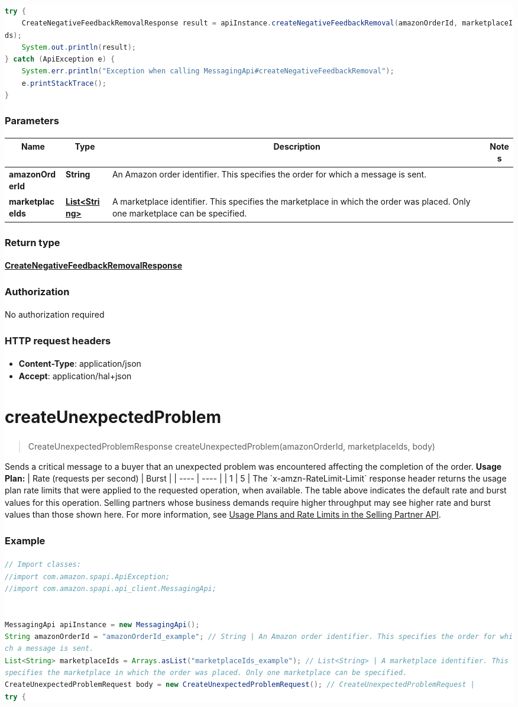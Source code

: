 ```java
try {
    CreateNegativeFeedbackRemovalResponse result = apiInstance.createNegativeFeedbackRemoval(amazonOrderId, marketplaceIds);
    System.out.println(result);
} catch (ApiException e) {
    System.err.println("Exception when calling MessagingApi#createNegativeFeedbackRemoval");
    e.printStackTrace();
}
```

### Parameters

Name | Type | Description  | Notes
------------- | ------------- | ------------- | -------------
 **amazonOrderId** | **String**| An Amazon order identifier. This specifies the order for which a message is sent. |
 **marketplaceIds** | [**List&lt;String&gt;**](String.md)| A marketplace identifier. This specifies the marketplace in which the order was placed. Only one marketplace can be specified. |

### Return type

[**CreateNegativeFeedbackRemovalResponse**](CreateNegativeFeedbackRemovalResponse.md)

### Authorization

No authorization required

### HTTP request headers

 - **Content-Type**: application/json
 - **Accept**: application/hal+json

<a name="createUnexpectedProblem"></a>
# **createUnexpectedProblem**
> CreateUnexpectedProblemResponse createUnexpectedProblem(amazonOrderId, marketplaceIds, body)



Sends a critical message to a buyer that an unexpected problem was encountered affecting the completion of the order.  **Usage Plan:**  | Rate (requests per second) | Burst | | ---- | ---- | | 1 | 5 |  The &#x60;x-amzn-RateLimit-Limit&#x60; response header returns the usage plan rate limits that were applied to the requested operation, when available. The table above indicates the default rate and burst values for this operation. Selling partners whose business demands require higher throughput may see higher rate and burst values than those shown here. For more information, see [Usage Plans and Rate Limits in the Selling Partner API](https://developer-docs.amazon.com/sp-api/docs/usage-plans-and-rate-limits-in-the-sp-api).

### Example
```java
// Import classes:
//import com.amazon.spapi.ApiException;
//import com.amazon.spapi.api_client.MessagingApi;


MessagingApi apiInstance = new MessagingApi();
String amazonOrderId = "amazonOrderId_example"; // String | An Amazon order identifier. This specifies the order for which a message is sent.
List<String> marketplaceIds = Arrays.asList("marketplaceIds_example"); // List<String> | A marketplace identifier. This specifies the marketplace in which the order was placed. Only one marketplace can be specified.
CreateUnexpectedProblemRequest body = new CreateUnexpectedProblemRequest(); // CreateUnexpectedProblemRequest | 
try {
```